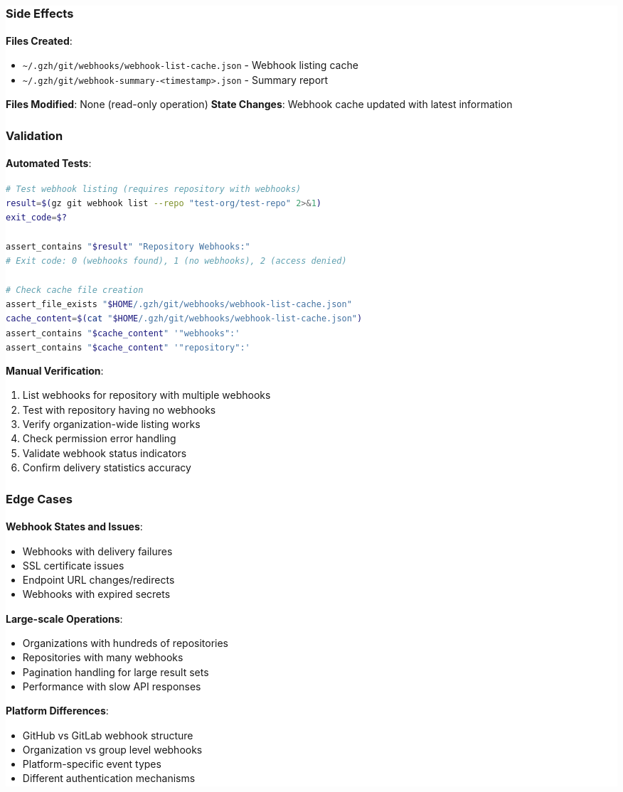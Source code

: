 ### Side Effects

**Files Created**:
- `~/.gzh/git/webhooks/webhook-list-cache.json` - Webhook listing cache
- `~/.gzh/git/webhook-summary-<timestamp>.json` - Summary report

**Files Modified**: None (read-only operation)
**State Changes**: Webhook cache updated with latest information

### Validation

**Automated Tests**:
```bash
# Test webhook listing (requires repository with webhooks)
result=$(gz git webhook list --repo "test-org/test-repo" 2>&1)
exit_code=$?

assert_contains "$result" "Repository Webhooks:"
# Exit code: 0 (webhooks found), 1 (no webhooks), 2 (access denied)

# Check cache file creation
assert_file_exists "$HOME/.gzh/git/webhooks/webhook-list-cache.json"
cache_content=$(cat "$HOME/.gzh/git/webhooks/webhook-list-cache.json")
assert_contains "$cache_content" '"webhooks":'
assert_contains "$cache_content" '"repository":'
```

**Manual Verification**:
1. List webhooks for repository with multiple webhooks
2. Test with repository having no webhooks
3. Verify organization-wide listing works
4. Check permission error handling
5. Validate webhook status indicators
6. Confirm delivery statistics accuracy

### Edge Cases

**Webhook States and Issues**:
- Webhooks with delivery failures
- SSL certificate issues
- Endpoint URL changes/redirects
- Webhooks with expired secrets

**Large-scale Operations**:
- Organizations with hundreds of repositories
- Repositories with many webhooks
- Pagination handling for large result sets
- Performance with slow API responses

**Platform Differences**:
- GitHub vs GitLab webhook structure
- Organization vs group level webhooks
- Platform-specific event types
- Different authentication mechanisms
